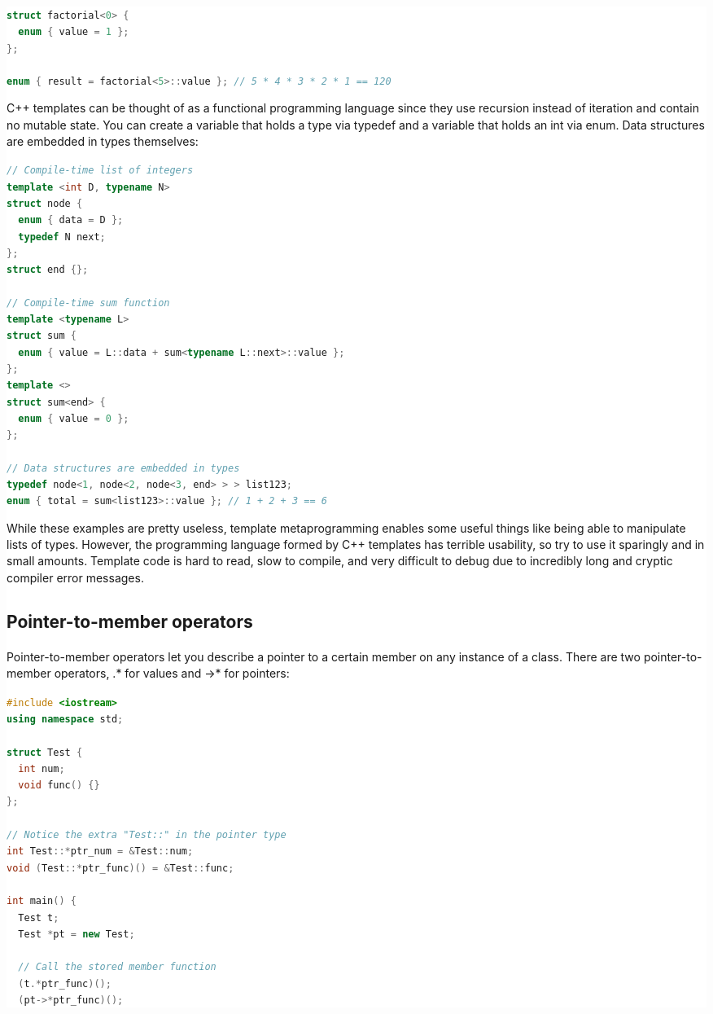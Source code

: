 ```cpp
struct factorial<0> {
  enum { value = 1 };
};

enum { result = factorial<5>::value }; // 5 * 4 * 3 * 2 * 1 == 120
```
C++ templates can be thought of as a functional programming language since they use recursion instead of iteration and contain no mutable state. You can create a variable that holds a type via typedef and a variable that holds an int via enum. Data structures are embedded in types themselves:
```cpp
// Compile-time list of integers
template <int D, typename N>
struct node {
  enum { data = D };
  typedef N next;
};
struct end {};

// Compile-time sum function
template <typename L>
struct sum {
  enum { value = L::data + sum<typename L::next>::value };
};
template <>
struct sum<end> {
  enum { value = 0 };
};

// Data structures are embedded in types
typedef node<1, node<2, node<3, end> > > list123;
enum { total = sum<list123>::value }; // 1 + 2 + 3 == 6
```
While these examples are pretty useless, template metaprogramming enables some useful things like being able to manipulate lists of types. However, the programming language formed by C++ templates has terrible usability, so try to use it sparingly and in small amounts. Template code is hard to read, slow to compile, and very difficult to debug due to incredibly long and cryptic compiler error messages.

## Pointer-to-member operators

Pointer-to-member operators let you describe a pointer to a certain member on any instance of a class. There are two pointer-to-member operators, .* for values and ->* for pointers:
```cpp
#include <iostream>
using namespace std;

struct Test {
  int num;
  void func() {}
};

// Notice the extra "Test::" in the pointer type
int Test::*ptr_num = &Test::num;
void (Test::*ptr_func)() = &Test::func;

int main() {
  Test t;
  Test *pt = new Test;

  // Call the stored member function
  (t.*ptr_func)();
  (pt->*ptr_func)();

```